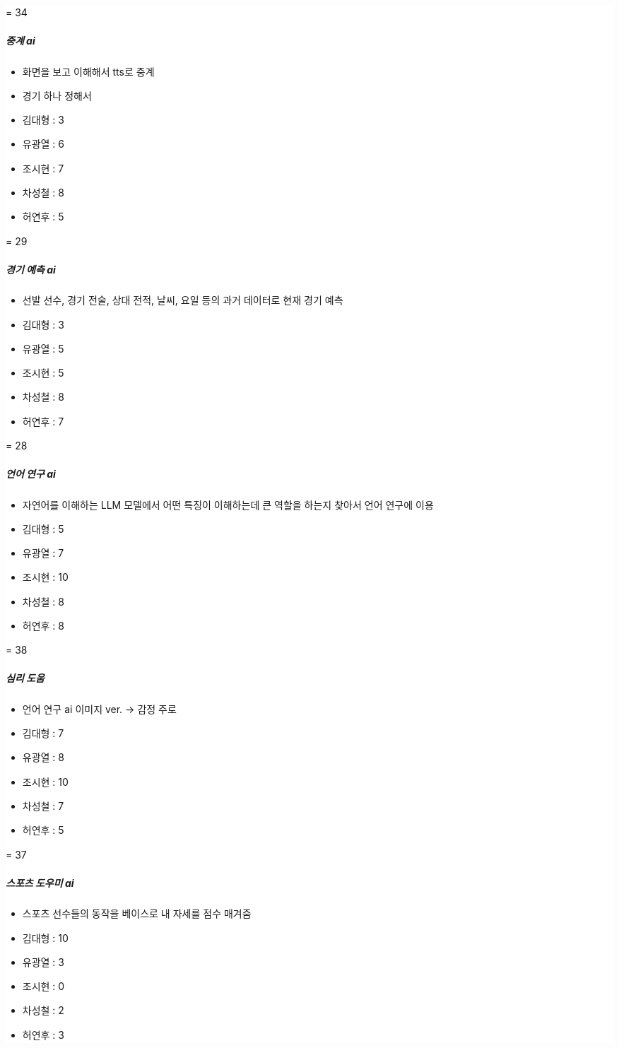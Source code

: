 = 34

##### 중계 ai

- 화면을 보고 이해해서 tts로 중계
- 경기 하나 정해서

- 김대형 : 3
- 유광열 : 6
- 조시현 : 7
- 차성철 : 8
- 허연후 : 5

= 29

##### 경기 예측 ai

- 선발 선수, 경기 전술, 상대 전적, 날씨, 요일 등의 과거 데이터로 현재 경기 예측

- 김대형 : 3
- 유광열 : 5
- 조시현 : 5
- 차성철 : 8
- 허연후 : 7

= 28

##### 언어 연구 ai

- 자연어를 이해하는 LLM 모델에서 어떤 특징이 이해하는데 큰 역할을 하는지 찾아서 언어 연구에 이용

- 김대형 : 5
- 유광열 : 7
- 조시현 : 10
- 차성철 : 8
- 허연후 : 8

= 38

##### 심리 도움

- 언어 연구 ai 이미지 ver. -> 감정 주로

- 김대형 : 7
- 유광열 : 8
- 조시현 : 10
- 차성철 : 7
- 허연후 : 5

= 37

##### 스포츠 도우미 ai

- 스포츠 선수들의 동작을 베이스로 내 자세를 점수 매겨줌

- 김대형 : 10
- 유광열 : 3
- 조시현 : 0
- 차성철 : 2
- 허연후 : 3

